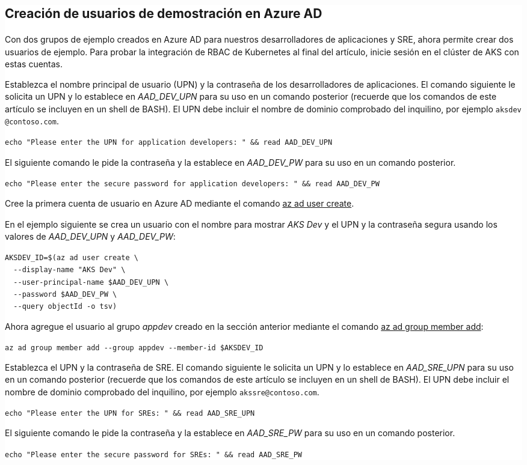 ## <a name="create-demo-users-in-azure-ad"></a>Creación de usuarios de demostración en Azure AD

Con dos grupos de ejemplo creados en Azure AD para nuestros desarrolladores de aplicaciones y SRE, ahora permite crear dos usuarios de ejemplo. Para probar la integración de RBAC de Kubernetes al final del artículo, inicie sesión en el clúster de AKS con estas cuentas.

Establezca el nombre principal de usuario (UPN) y la contraseña de los desarrolladores de aplicaciones. El comando siguiente le solicita un UPN y lo establece en *AAD_DEV_UPN* para su uso en un comando posterior (recuerde que los comandos de este artículo se incluyen en un shell de BASH). El UPN debe incluir el nombre de dominio comprobado del inquilino, por ejemplo `aksdev@contoso.com`.

```azurecli-interactive
echo "Please enter the UPN for application developers: " && read AAD_DEV_UPN
```

El siguiente comando le pide la contraseña y la establece en *AAD_DEV_PW* para su uso en un comando posterior.

```azurecli-interactive
echo "Please enter the secure password for application developers: " && read AAD_DEV_PW
```

Cree la primera cuenta de usuario en Azure AD mediante el comando [az ad user create][az-ad-user-create].

En el ejemplo siguiente se crea un usuario con el nombre para mostrar *AKS Dev* y el UPN y la contraseña segura usando los valores de *AAD_DEV_UPN* y *AAD_DEV_PW*:

```azurecli-interactive
AKSDEV_ID=$(az ad user create \
  --display-name "AKS Dev" \
  --user-principal-name $AAD_DEV_UPN \
  --password $AAD_DEV_PW \
  --query objectId -o tsv)
```

Ahora agregue el usuario al grupo *appdev* creado en la sección anterior mediante el comando [az ad group member add][az-ad-group-member-add]:

```azurecli-interactive
az ad group member add --group appdev --member-id $AKSDEV_ID
```

Establezca el UPN y la contraseña de SRE. El comando siguiente le solicita un UPN y lo establece en *AAD_SRE_UPN* para su uso en un comando posterior (recuerde que los comandos de este artículo se incluyen en un shell de BASH). El UPN debe incluir el nombre de dominio comprobado del inquilino, por ejemplo `akssre@contoso.com`.

```azurecli-interactive
echo "Please enter the UPN for SREs: " && read AAD_SRE_UPN
```

El siguiente comando le pide la contraseña y la establece en *AAD_SRE_PW* para su uso en un comando posterior.

```azurecli-interactive
echo "Please enter the secure password for SREs: " && read AAD_SRE_PW
```


[kubectl-create]: https://kubernetes.io/docs/reference/generated/kubectl/kubectl-commands#create
[kubectl-apply]: https://kubernetes.io/docs/reference/generated/kubectl/kubectl-commands#apply
[kubectl-get]: https://kubernetes.io/docs/reference/generated/kubectl/kubectl-commands#get
[kubectl-run]: https://kubernetes.io/docs/reference/generated/kubectl/kubectl-commands#run
[az-aks-get-credentials]: /cli/azure/aks#az_aks_get_credentials
[install-azure-cli]: /cli/azure/install-azure-cli
[azure-ad-aks-cli]: managed-aad.md
[az-aks-show]: /cli/azure/aks#az_aks_show
[az-ad-group-create]: /cli/azure/ad/group#az_ad_group_create
[az-role-assignment-create]: /cli/azure/role/assignment#az_role_assignment_create
[az-ad-user-create]: /cli/azure/ad/user#az_ad_user_create
[az-ad-group-member-add]: /cli/azure/ad/group/member#az_ad_group_member_add
[az-ad-group-show]: /cli/azure/ad/group#az_ad_group_show
[rbac-authorization]: concepts-identity.md#kubernetes-rbac
[operator-best-practices-identity]: operator-best-practices-identity.md